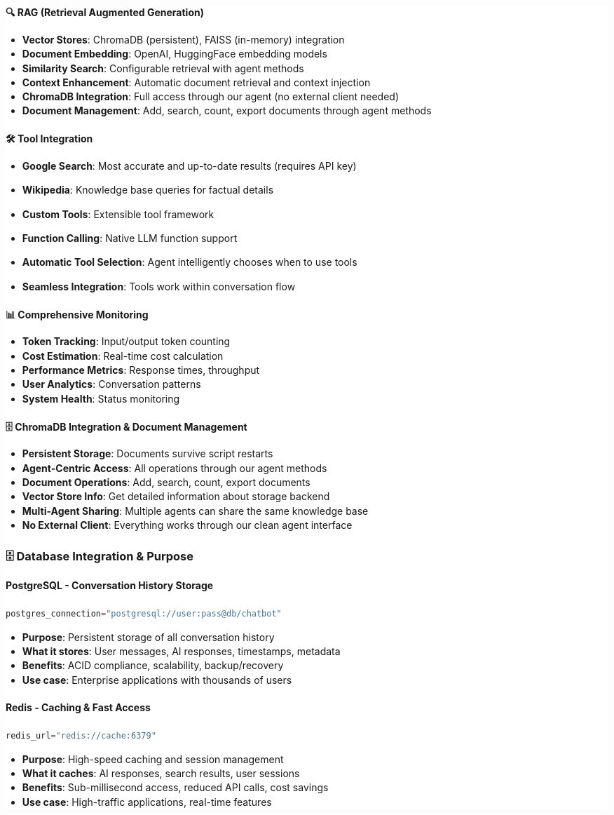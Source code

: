 #### **🔍 RAG (Retrieval Augmented Generation)**
- **Vector Stores**: ChromaDB (persistent), FAISS (in-memory) integration
- **Document Embedding**: OpenAI, HuggingFace embedding models
- **Similarity Search**: Configurable retrieval with agent methods
- **Context Enhancement**: Automatic document retrieval and context injection
- **ChromaDB Integration**: Full access through our agent (no external client needed)
- **Document Management**: Add, search, count, export documents through agent methods

#### **🛠️ Tool Integration**
- **Google Search**: Most accurate and up-to-date results (requires API key)

- **Wikipedia**: Knowledge base queries for factual details
- **Custom Tools**: Extensible tool framework
- **Function Calling**: Native LLM function support
- **Automatic Tool Selection**: Agent intelligently chooses when to use tools
- **Seamless Integration**: Tools work within conversation flow

#### **📊 Comprehensive Monitoring**
- **Token Tracking**: Input/output token counting
- **Cost Estimation**: Real-time cost calculation
- **Performance Metrics**: Response times, throughput
- **User Analytics**: Conversation patterns
- **System Health**: Status monitoring

#### **🗄️ ChromaDB Integration & Document Management**
- **Persistent Storage**: Documents survive script restarts
- **Agent-Centric Access**: All operations through our agent methods
- **Document Operations**: Add, search, count, export documents
- **Vector Store Info**: Get detailed information about storage backend
- **Multi-Agent Sharing**: Multiple agents can share the same knowledge base
- **No External Client**: Everything works through our clean agent interface

### **🗄️ Database Integration & Purpose**

#### **PostgreSQL - Conversation History Storage**
```python
postgres_connection="postgresql://user:pass@db/chatbot"
```
- **Purpose**: Persistent storage of all conversation history
- **What it stores**: User messages, AI responses, timestamps, metadata
- **Benefits**: ACID compliance, scalability, backup/recovery
- **Use case**: Enterprise applications with thousands of users

#### **Redis - Caching & Fast Access**
```python
redis_url="redis://cache:6379"
```
- **Purpose**: High-speed caching and session management
- **What it caches**: AI responses, search results, user sessions
- **Benefits**: Sub-millisecond access, reduced API calls, cost savings
- **Use case**: High-traffic applications, real-time features
